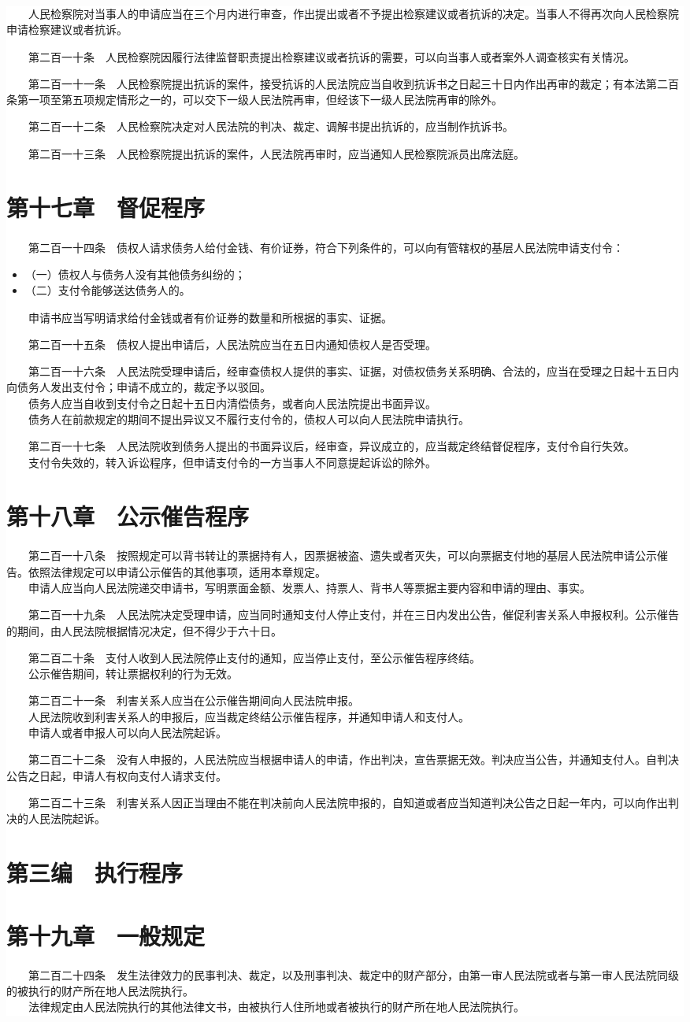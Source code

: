 　　人民检察院对当事人的申请应当在三个月内进行审查，作出提出或者不予提出检察建议或者抗诉的决定。当事人不得再次向人民检察院申请检察建议或者抗诉。

　　第二百一十条　人民检察院因履行法律监督职责提出检察建议或者抗诉的需要，可以向当事人或者案外人调查核实有关情况。

　　第二百一十一条　人民检察院提出抗诉的案件，接受抗诉的人民法院应当自收到抗诉书之日起三十日内作出再审的裁定；有本法第二百条第一项至第五项规定情形之一的，可以交下一级人民法院再审，但经该下一级人民法院再审的除外。

　　第二百一十二条　人民检察院决定对人民法院的判决、裁定、调解书提出抗诉的，应当制作抗诉书。

　　第二百一十三条　人民检察院提出抗诉的案件，人民法院再审时，应当通知人民检察院派员出席法庭。


第十七章　督促程序
==================

　　第二百一十四条　债权人请求债务人给付金钱、有价证券，符合下列条件的，可以向有管辖权的基层人民法院申请支付令：

*	（一）债权人与债务人没有其他债务纠纷的；
*	（二）支付令能够送达债务人的。

　　申请书应当写明请求给付金钱或者有价证券的数量和所根据的事实、证据。

　　第二百一十五条　债权人提出申请后，人民法院应当在五日内通知债权人是否受理。

　　第二百一十六条　人民法院受理申请后，经审查债权人提供的事实、证据，对债权债务关系明确、合法的，应当在受理之日起十五日内向债务人发出支付令；申请不成立的，裁定予以驳回。  
　　债务人应当自收到支付令之日起十五日内清偿债务，或者向人民法院提出书面异议。  
　　债务人在前款规定的期间不提出异议又不履行支付令的，债权人可以向人民法院申请执行。

　　第二百一十七条　人民法院收到债务人提出的书面异议后，经审查，异议成立的，应当裁定终结督促程序，支付令自行失效。  
　　支付令失效的，转入诉讼程序，但申请支付令的一方当事人不同意提起诉讼的除外。


第十八章　公示催告程序
=======================

　　第二百一十八条　按照规定可以背书转让的票据持有人，因票据被盗、遗失或者灭失，可以向票据支付地的基层人民法院申请公示催告。依照法律规定可以申请公示催告的其他事项，适用本章规定。  
　　申请人应当向人民法院递交申请书，写明票面金额、发票人、持票人、背书人等票据主要内容和申请的理由、事实。

　　第二百一十九条　人民法院决定受理申请，应当同时通知支付人停止支付，并在三日内发出公告，催促利害关系人申报权利。公示催告的期间，由人民法院根据情况决定，但不得少于六十日。

　　第二百二十条　支付人收到人民法院停止支付的通知，应当停止支付，至公示催告程序终结。  
　　公示催告期间，转让票据权利的行为无效。

　　第二百二十一条　利害关系人应当在公示催告期间向人民法院申报。  
　　人民法院收到利害关系人的申报后，应当裁定终结公示催告程序，并通知申请人和支付人。  
　　申请人或者申报人可以向人民法院起诉。

　　第二百二十二条　没有人申报的，人民法院应当根据申请人的申请，作出判决，宣告票据无效。判决应当公告，并通知支付人。自判决公告之日起，申请人有权向支付人请求支付。

　　第二百二十三条　利害关系人因正当理由不能在判决前向人民法院申报的，自知道或者应当知道判决公告之日起一年内，可以向作出判决的人民法院起诉。



# 第三编　执行程序


第十九章　一般规定
==================

　　第二百二十四条　发生法律效力的民事判决、裁定，以及刑事判决、裁定中的财产部分，由第一审人民法院或者与第一审人民法院同级的被执行的财产所在地人民法院执行。  
　　法律规定由人民法院执行的其他法律文书，由被执行人住所地或者被执行的财产所在地人民法院执行。
